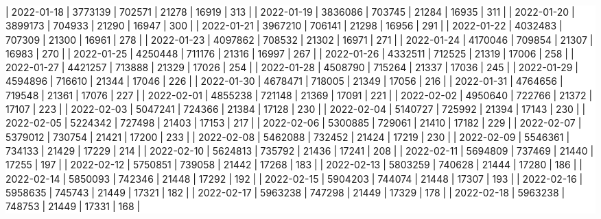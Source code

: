 | 2022-01-18 | 3773139 | 702571 | 21278 | 16919 | 313 |
| 2022-01-19 | 3836086 | 703745 | 21284 | 16935 | 311 |
| 2022-01-20 | 3899173 | 704933 | 21290 | 16947 | 300 |
| 2022-01-21 | 3967210 | 706141 | 21298 | 16956 | 291 |
| 2022-01-22 | 4032483 | 707309 | 21300 | 16961 | 278 |
| 2022-01-23 | 4097862 | 708532 | 21302 | 16971 | 271 |
| 2022-01-24 | 4170046 | 709854 | 21307 | 16983 | 270 |
| 2022-01-25 | 4250448 | 711176 | 21316 | 16997 | 267 |
| 2022-01-26 | 4332511 | 712525 | 21319 | 17006 | 258 |
| 2022-01-27 | 4421257 | 713888 | 21329 | 17026 | 254 |
| 2022-01-28 | 4508790 | 715264 | 21337 | 17036 | 245 |
| 2022-01-29 | 4594896 | 716610 | 21344 | 17046 | 226 |
| 2022-01-30 | 4678471 | 718005 | 21349 | 17056 | 216 |
| 2022-01-31 | 4764656 | 719548 | 21361 | 17076 | 227 |
| 2022-02-01 | 4855238 | 721148 | 21369 | 17091 | 221 |
| 2022-02-02 | 4950640 | 722766 | 21372 | 17107 | 223 |
| 2022-02-03 | 5047241 | 724366 | 21384 | 17128 | 230 |
| 2022-02-04 | 5140727 | 725992 | 21394 | 17143 | 230 |
| 2022-02-05 | 5224342 | 727498 | 21403 | 17153 | 217 |
| 2022-02-06 | 5300885 | 729061 | 21410 | 17182 | 229 |
| 2022-02-07 | 5379012 | 730754 | 21421 | 17200 | 233 |
| 2022-02-08 | 5462088 | 732452 | 21424 | 17219 | 230 |
| 2022-02-09 | 5546361 | 734133 | 21429 | 17229 | 214 |
| 2022-02-10 | 5624813 | 735792 | 21436 | 17241 | 208 |
| 2022-02-11 | 5694809 | 737469 | 21440 | 17255 | 197 |
| 2022-02-12 | 5750851 | 739058 | 21442 | 17268 | 183 |
| 2022-02-13 | 5803259 | 740628 | 21444 | 17280 | 186 |
| 2022-02-14 | 5850093 | 742346 | 21448 | 17292 | 192 |
| 2022-02-15 | 5904203 | 744074 | 21448 | 17307 | 193 |
| 2022-02-16 | 5958635 | 745743 | 21449 | 17321 | 182 |
| 2022-02-17 | 5963238 | 747298 | 21449 | 17329 | 178 |
| 2022-02-18 | 5963238 | 748753 | 21449 | 17331 | 168 |
